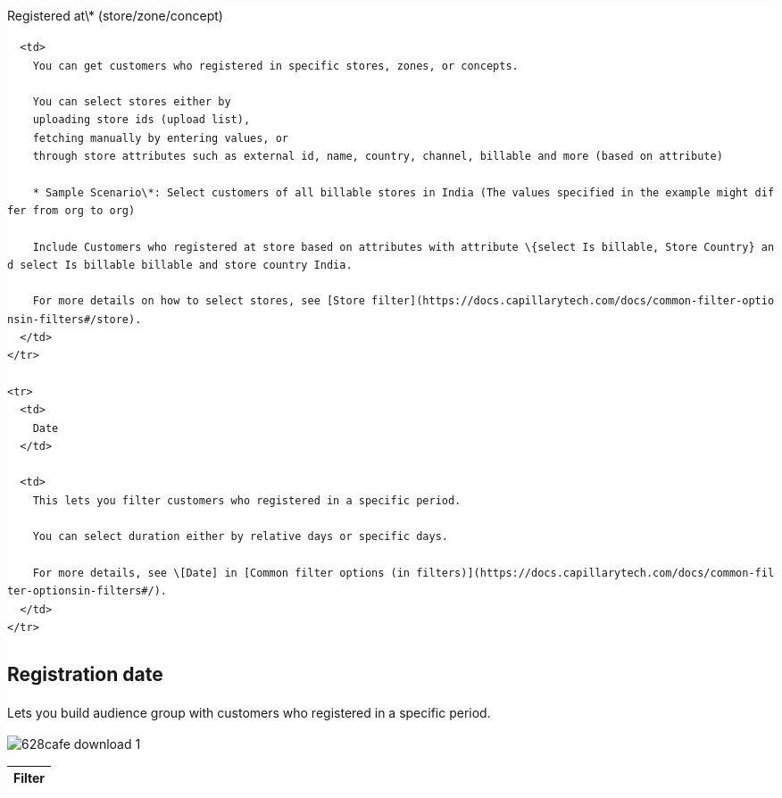   <tbody>
    <tr>
      <td>
        Registered at\* (store/zone/concept)
      </td>

      <td>
        You can get customers who registered in specific stores, zones, or concepts.

        You can select stores either by
        uploading store ids (upload list),
        fetching manually by entering values, or
        through store attributes such as external id, name, country, channel, billable and more (based on attribute)

        * Sample Scenario\*: Select customers of all billable stores in India (The values specified in the example might differ from org to org)

        Include Customers who registered at store based on attributes with attribute \{select Is billable, Store Country} and select Is billable billable and store country India.

        For more details on how to select stores, see [Store filter](https://docs.capillarytech.com/docs/common-filter-optionsin-filters#/store).
      </td>
    </tr>

    <tr>
      <td>
        Date
      </td>

      <td>
        This lets you filter customers who registered in a specific period.

        You can select duration either by relative days or specific days.

        For more details, see \[Date] in [Common filter options (in filters)](https://docs.capillarytech.com/docs/common-filter-optionsin-filters#/).
      </td>
    </tr>
  </tbody>
</Table>

## Registration date

Lets you build audience group with customers who registered in a specific period.

![628cafe download 1](https://files.readme.io/628cafe-download_1.png)

<Table align={["left","left"]}>
  <thead>
    <tr>
      <th>
        Filter
      </th>

